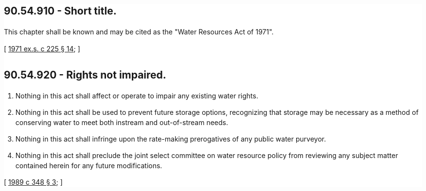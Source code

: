 ## 90.54.910 - Short title.
This chapter shall be known and may be cited as the "Water Resources Act of 1971".

\[ [1971 ex.s. c 225 § 14](https://leg.wa.gov/CodeReviser/documents/sessionlaw/1971ex1c225.pdf?cite=1971%20ex.s.%20c%20225%20§%2014); \]

## 90.54.920 - Rights not impaired.
1. Nothing in this act shall affect or operate to impair any existing water rights.

2. Nothing in this act shall be used to prevent future storage options, recognizing that storage may be necessary as a method of conserving water to meet both instream and out-of-stream needs.

3. Nothing in this act shall infringe upon the rate-making prerogatives of any public water purveyor.

4. Nothing in this act shall preclude the joint select committee on water resource policy from reviewing any subject matter contained herein for any future modifications.

\[ [1989 c 348 § 3](https://leg.wa.gov/CodeReviser/documents/sessionlaw/1989c348.pdf?cite=1989%20c%20348%20§%203); \]

